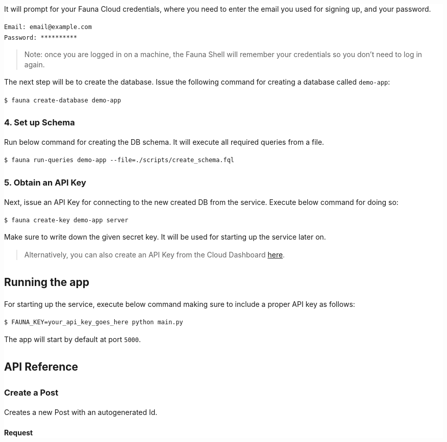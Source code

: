 It will prompt for your Fauna Cloud credentials, where you need to enter the email you used for signing up, and your password.

```
Email: email@example.com
Password: **********
```

> Note: once you are logged in on a machine, the Fauna Shell will remember your credentials so you don’t need to log in again.

The next step will be to create the database. Issue the following command for creating a database called `demo-app`:


```
$ fauna create-database demo-app
```


### 4. Set up Schema

Run below command for creating the DB schema. It will execute all required queries from a file.

```
$ fauna run-queries demo-app --file=./scripts/create_schema.fql
```

### 5. Obtain an API Key
Next, issue an API Key for connecting to the new created DB from the service. Execute below command for doing so:

```
$ fauna create-key demo-app server
```

Make sure to write down the given secret key. It will be used for starting up the service later on.

> Alternatively, you can also create an API Key from the Cloud Dashboard [here](https://dashboard.fauna.com/db/demo-app/keys).

## Running the app

For starting up the service, execute below command making sure to include a proper API key as follows:

```
$ FAUNA_KEY=your_api_key_goes_here python main.py
```

The app will start by default at port `5000`.

## API Reference

### Create a Post
Creates a new Post with an autogenerated Id.

#### Request
